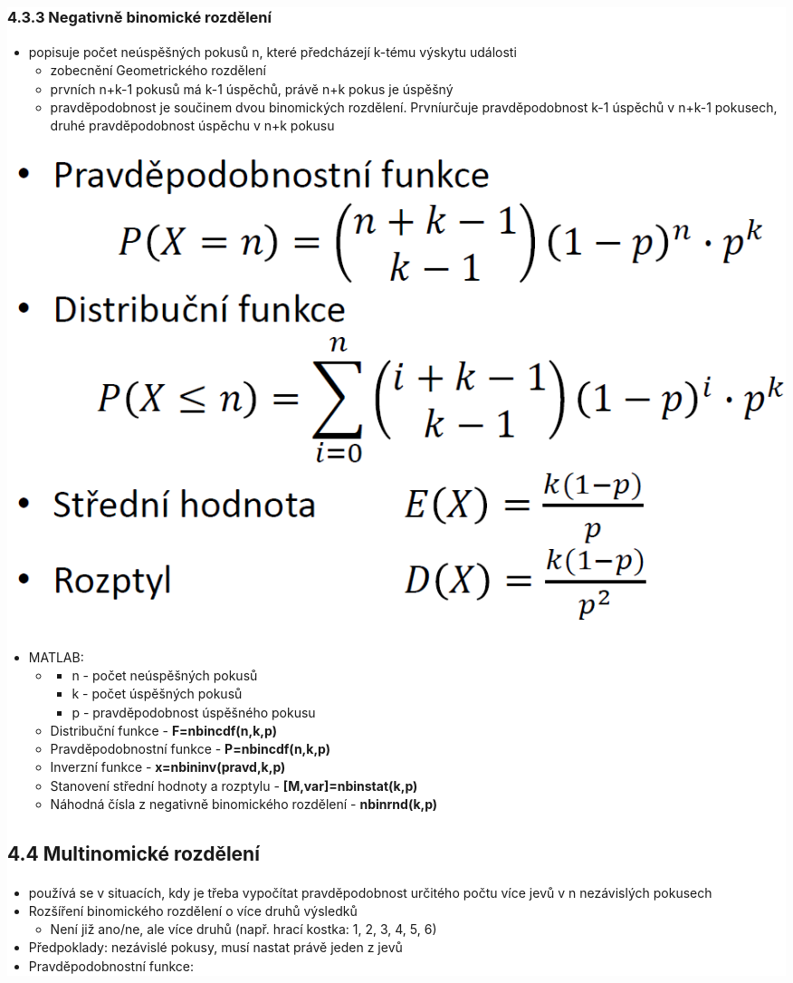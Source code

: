 ### 4.3.3 Negativně binomické rozdělení

- popisuje počet neúspěšných pokusů n, které předcházejí k-tému výskytu události
  - zobecnění Geometrického rozdělení
  - prvních n+k-1 pokusů má k-1 úspěchů, právě n+k pokus je úspěšný
  - pravděpodobnost je součinem dvou binomických rozdělení. Prvníurčuje pravděpodobnost k-1 úspěchů v n+k-1 pokusech, druhé pravděpodobnost úspěchu v n+k pokusu

![Vzotce negativně binomického rozdělení](pictures/neg_binom_rozd.png)

- MATLAB:
  - - n - počet neúspěšných pokusů
    - k - počet úspěšných pokusů
    - p - pravděpodobnost úspěšného pokusu
  - Distribuční funkce - **F=nbincdf(n,k,p)**
  - Pravděpodobnostní funkce - **P=nbincdf(n,k,p)**
  - Inverzní funkce - **x=nbininv(pravd,k,p)**
  - Stanovení střední hodnoty a rozptylu - **[M,var]=nbinstat(k,p)**
  - Náhodná čísla z negativně binomického rozdělení - **nbinrnd(k,p)**

## 4.4 Multinomické rozdělení

- používá se v situacích, kdy je třeba vypočítat pravděpodobnost určitého počtu více jevů v n nezávislých pokusech
- Rozšíření binomického rozdělení o více druhů výsledků
  - Není již ano/ne, ale více druhů (např. hrací kostka: 1, 2, 3, 4, 5, 6)
- Předpoklady: nezávislé pokusy, musí nastat právě jeden z jevů
- Pravděpodobnostní funkce:
